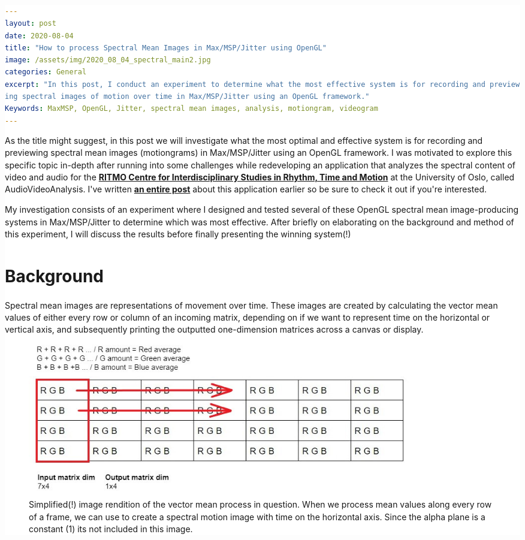 ```yaml
---
layout: post
date: 2020-08-04
title: "How to process Spectral Mean Images in Max/MSP/Jitter using OpenGL"
image: /assets/img/2020_08_04_spectral_main2.jpg
categories: General
excerpt: "In this post, I conduct an experiment to determine what the most effective system is for recording and previewing spectral images of motion over time in Max/MSP/Jitter using an OpenGL framework."
Keywords: MaxMSP, OpenGL, Jitter, spectral mean images, analysis, motiongram, videogram
---
```



As the title might suggest, in this post we will investigate what the most optimal and effective system is for recording and previewing spectral mean images (motiongrams) in Max/MSP/Jitter using an OpenGL framework. I was motivated to explore this specific topic in-depth after running into some challenges while redeveloping an application that analyzes the spectral content of video and audio for the [**RITMO Centre for Interdisciplinary Studies in Rhythm, Time and Motion**](https://www.uio.no/ritmo/english/) at the University of Oslo, called AudioVideoAnalysis. I've written [**an entire post**](https://aleksandertidemann.github.io/projects/2020/07/24/audiovideoanalysis.html) about this application earlier so be sure to check it out if you're interested.

My investigation consists of an experiment where I designed and tested several of these OpenGL spectral mean image-producing systems in Max/MSP/Jitter to determine which was most effective. After briefly on elaborating on the background and method of this experiment, I will discuss the results before finally presenting the winning system(!)

# Background
Spectral mean images are representations of movement over time. These images are created by calculating the vector mean values of either every row or column of an incoming matrix, depending on if we want to represent time on the horizontal or vertical axis, and subsequently printing the outputted one-dimension matrices across a canvas or display.

<figure style="float: none">
   <img src="/assets/img/2020_08_04_spectral_motiongram_diagram.jpg" alt="motiongram diagram"
   title="motiongram diagram" width="640" />
   <figcaption>Simplified(!) image rendition of the vector mean process in question. When we process mean values along every row of a frame, we can use to create a spectral motion image with time on the horizontal axis. Since the alpha plane is a constant (1) its not included in this image.</figcaption>
</figure>

